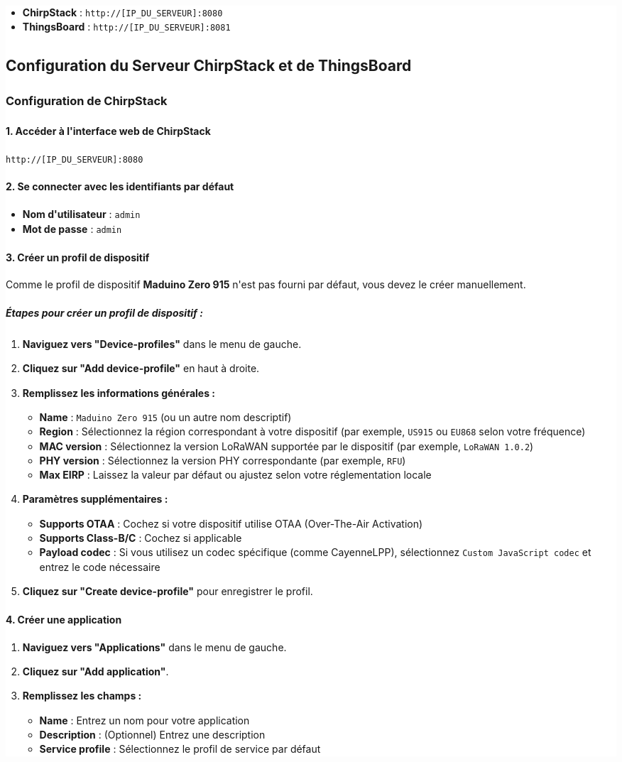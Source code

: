 - **ChirpStack** : `http://[IP_DU_SERVEUR]:8080`
- **ThingsBoard** : `http://[IP_DU_SERVEUR]:8081`

## Configuration du Serveur ChirpStack et de ThingsBoard

### Configuration de ChirpStack

#### 1. Accéder à l'interface web de ChirpStack

```
http://[IP_DU_SERVEUR]:8080
```

#### 2. Se connecter avec les identifiants par défaut

- **Nom d'utilisateur** : `admin`
- **Mot de passe** : `admin`

#### 3. Créer un profil de dispositif

Comme le profil de dispositif **Maduino Zero 915** n'est pas fourni par défaut, vous devez le créer manuellement.

##### Étapes pour créer un profil de dispositif :

1. **Naviguez vers "Device-profiles"** dans le menu de gauche.
2. **Cliquez sur "Add device-profile"** en haut à droite.
3. **Remplissez les informations générales :**

   - **Name** : `Maduino Zero 915` (ou un autre nom descriptif)
   - **Region** : Sélectionnez la région correspondant à votre dispositif (par exemple, `US915` ou `EU868` selon votre fréquence)
   - **MAC version** : Sélectionnez la version LoRaWAN supportée par le dispositif (par exemple, `LoRaWAN 1.0.2`)
   - **PHY version** : Sélectionnez la version PHY correspondante (par exemple, `RFU`)
   - **Max EIRP** : Laissez la valeur par défaut ou ajustez selon votre réglementation locale

4. **Paramètres supplémentaires :**

   - **Supports OTAA** : Cochez si votre dispositif utilise OTAA (Over-The-Air Activation)
   - **Supports Class-B/C** : Cochez si applicable
   - **Payload codec** : Si vous utilisez un codec spécifique (comme CayenneLPP), sélectionnez `Custom JavaScript codec` et entrez le code nécessaire

5. **Cliquez sur "Create device-profile"** pour enregistrer le profil.

#### 4. Créer une application

1. **Naviguez vers "Applications"** dans le menu de gauche.
2. **Cliquez sur "Add application"**.
3. **Remplissez les champs :**

   - **Name** : Entrez un nom pour votre application
   - **Description** : (Optionnel) Entrez une description
   - **Service profile** : Sélectionnez le profil de service par défaut
